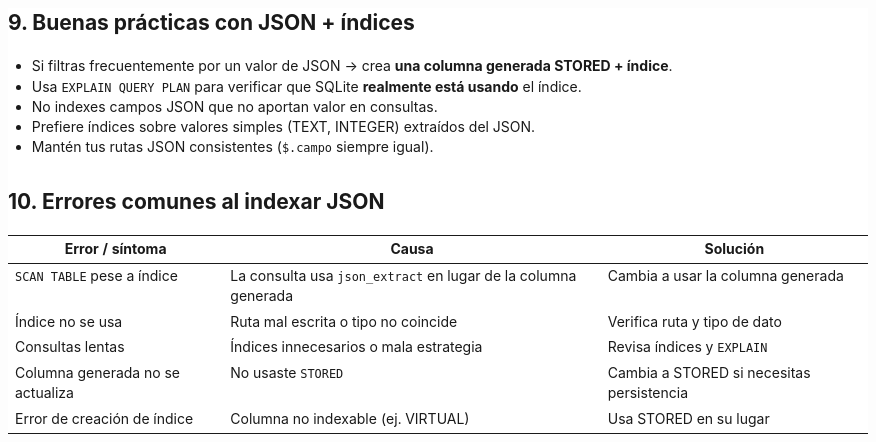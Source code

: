 ## 9. Buenas prácticas con JSON + índices

- Si filtras frecuentemente por un valor de JSON → crea **una columna generada STORED + índice**.
- Usa `EXPLAIN QUERY PLAN` para verificar que SQLite **realmente está usando** el índice.
- No indexes campos JSON que no aportan valor en consultas.
- Prefiere índices sobre valores simples (TEXT, INTEGER) extraídos del JSON.
- Mantén tus rutas JSON consistentes (`$.campo` siempre igual).

## 10. Errores comunes al indexar JSON

| Error / síntoma | Causa | Solución |
| --- | --- | --- |
| `SCAN TABLE` pese a índice | La consulta usa `json_extract` en lugar de la columna generada | Cambia a usar la columna generada |
| Índice no se usa | Ruta mal escrita o tipo no coincide | Verifica ruta y tipo de dato |
| Consultas lentas | Índices innecesarios o mala estrategia | Revisa índices y `EXPLAIN` |
| Columna generada no se actualiza | No usaste `STORED` | Cambia a STORED si necesitas persistencia |
| Error de creación de índice | Columna no indexable (ej. VIRTUAL) | Usa STORED en su lugar |